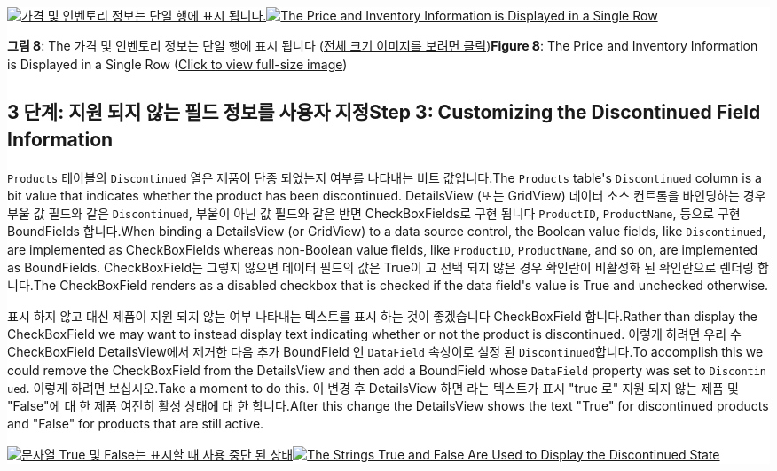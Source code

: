
<span data-ttu-id="56f35-185">[![가격 및 인벤토리 정보는 단일 행에 표시 됩니다.](using-templatefields-in-the-detailsview-control-cs/_static/image23.png)](using-templatefields-in-the-detailsview-control-cs/_static/image22.png)</span><span class="sxs-lookup"><span data-stu-id="56f35-185">[![The Price and Inventory Information is Displayed in a Single Row](using-templatefields-in-the-detailsview-control-cs/_static/image23.png)](using-templatefields-in-the-detailsview-control-cs/_static/image22.png)</span></span>

<span data-ttu-id="56f35-186">**그림 8**: The 가격 및 인벤토리 정보는 단일 행에 표시 됩니다 ([전체 크기 이미지를 보려면 클릭](using-templatefields-in-the-detailsview-control-cs/_static/image24.png))</span><span class="sxs-lookup"><span data-stu-id="56f35-186">**Figure 8**: The Price and Inventory Information is Displayed in a Single Row ([Click to view full-size image](using-templatefields-in-the-detailsview-control-cs/_static/image24.png))</span></span>


## <a name="step-3-customizing-the-discontinued-field-information"></a><span data-ttu-id="56f35-187">3 단계: 지원 되지 않는 필드 정보를 사용자 지정</span><span class="sxs-lookup"><span data-stu-id="56f35-187">Step 3: Customizing the Discontinued Field Information</span></span>

<span data-ttu-id="56f35-188">`Products` 테이블의 `Discontinued` 열은 제품이 단종 되었는지 여부를 나타내는 비트 값입니다.</span><span class="sxs-lookup"><span data-stu-id="56f35-188">The `Products` table's `Discontinued` column is a bit value that indicates whether the product has been discontinued.</span></span> <span data-ttu-id="56f35-189">DetailsView (또는 GridView) 데이터 소스 컨트롤을 바인딩하는 경우 부울 값 필드와 같은 `Discontinued`, 부울이 아닌 값 필드와 같은 반면 CheckBoxFields로 구현 됩니다 `ProductID`, `ProductName`, 등으로 구현 BoundFields 합니다.</span><span class="sxs-lookup"><span data-stu-id="56f35-189">When binding a DetailsView (or GridView) to a data source control, the Boolean value fields, like `Discontinued`, are implemented as CheckBoxFields whereas non-Boolean value fields, like `ProductID`, `ProductName`, and so on, are implemented as BoundFields.</span></span> <span data-ttu-id="56f35-190">CheckBoxField는 그렇지 않으면 데이터 필드의 값은 True이 고 선택 되지 않은 경우 확인란이 비활성화 된 확인란으로 렌더링 합니다.</span><span class="sxs-lookup"><span data-stu-id="56f35-190">The CheckBoxField renders as a disabled checkbox that is checked if the data field's value is True and unchecked otherwise.</span></span>

<span data-ttu-id="56f35-191">표시 하지 않고 대신 제품이 지원 되지 않는 여부 나타내는 텍스트를 표시 하는 것이 좋겠습니다 CheckBoxField 합니다.</span><span class="sxs-lookup"><span data-stu-id="56f35-191">Rather than display the CheckBoxField we may want to instead display text indicating whether or not the product is discontinued.</span></span> <span data-ttu-id="56f35-192">이렇게 하려면 우리 수 CheckBoxField DetailsView에서 제거한 다음 추가 BoundField 인 `DataField` 속성이로 설정 된 `Discontinued`합니다.</span><span class="sxs-lookup"><span data-stu-id="56f35-192">To accomplish this we could remove the CheckBoxField from the DetailsView and then add a BoundField whose `DataField` property was set to `Discontinued`.</span></span> <span data-ttu-id="56f35-193">이렇게 하려면 보십시오.</span><span class="sxs-lookup"><span data-stu-id="56f35-193">Take a moment to do this.</span></span> <span data-ttu-id="56f35-194">이 변경 후 DetailsView 하면 라는 텍스트가 표시 "true 로" 지원 되지 않는 제품 및 "False"에 대 한 제품 여전히 활성 상태에 대 한 합니다.</span><span class="sxs-lookup"><span data-stu-id="56f35-194">After this change the DetailsView shows the text "True" for discontinued products and "False" for products that are still active.</span></span>


<span data-ttu-id="56f35-195">[![문자열 True 및 False는 표시할 때 사용 중단 된 상태](using-templatefields-in-the-detailsview-control-cs/_static/image26.png)](using-templatefields-in-the-detailsview-control-cs/_static/image25.png)</span><span class="sxs-lookup"><span data-stu-id="56f35-195">[![The Strings True and False Are Used to Display the Discontinued State](using-templatefields-in-the-detailsview-control-cs/_static/image26.png)](using-templatefields-in-the-detailsview-control-cs/_static/image25.png)</span></span>
